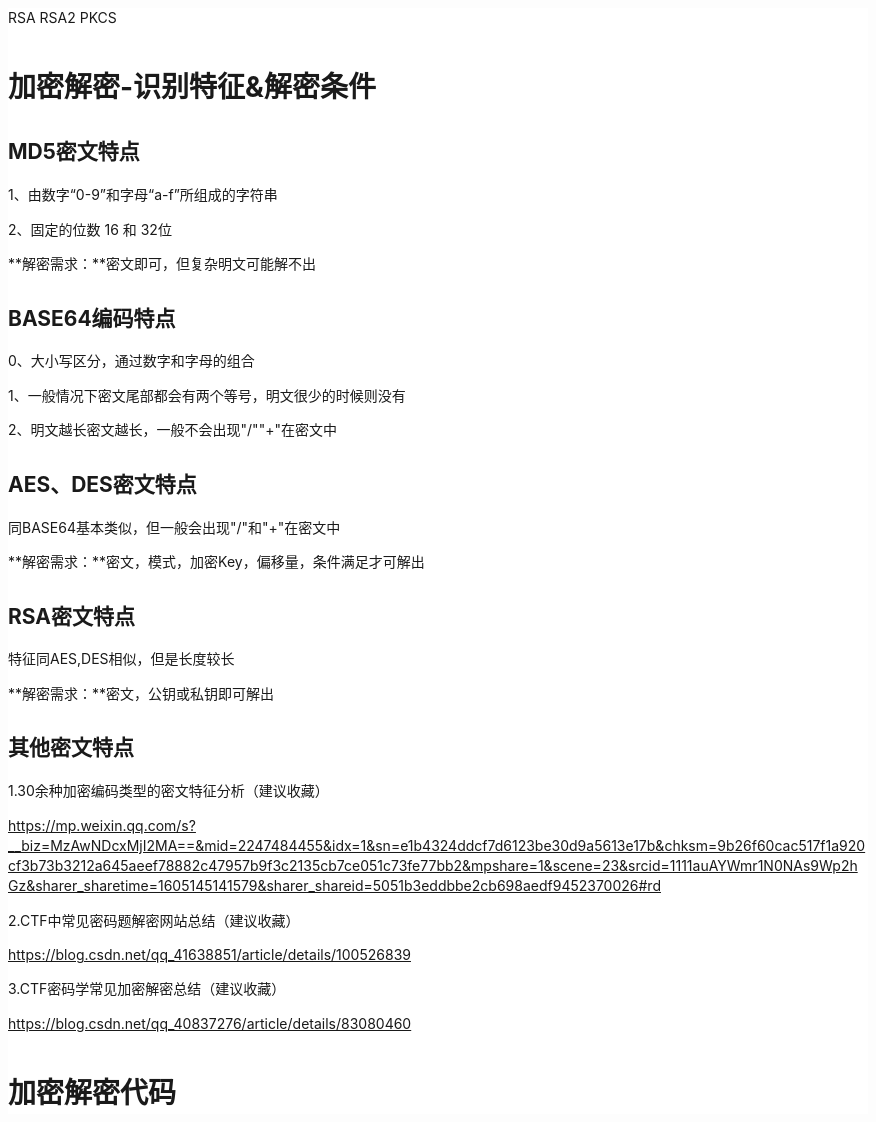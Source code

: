 RSA RSA2 PKCS

# 加密解密-识别特征&解密条件

## MD5密文特点

1、由数字“0-9”和字母“a-f”所组成的字符串

2、固定的位数 16 和 32位

**解密需求：**密文即可，但复杂明文可能解不出

## BASE64编码特点

0、大小写区分，通过数字和字母的组合

1、一般情况下密文尾部都会有两个等号，明文很少的时候则没有

2、明文越长密文越长，一般不会出现"/""+"在密文中

## AES、DES密文特点

同BASE64基本类似，但一般会出现"/"和"+"在密文中

**解密需求：**密文，模式，加密Key，偏移量，条件满足才可解出

## RSA密文特点

特征同AES,DES相似，但是长度较长

**解密需求：**密文，公钥或私钥即可解出

## 其他密文特点

1.30余种加密编码类型的密文特征分析（建议收藏）

https://mp.weixin.qq.com/s?__biz=MzAwNDcxMjI2MA==&mid=2247484455&idx=1&sn=e1b4324ddcf7d6123be30d9a5613e17b&chksm=9b26f60cac517f1a920cf3b73b3212a645aeef78882c47957b9f3c2135cb7ce051c73fe77bb2&mpshare=1&scene=23&srcid=1111auAYWmr1N0NAs9Wp2hGz&sharer_sharetime=1605145141579&sharer_shareid=5051b3eddbbe2cb698aedf9452370026#rd



2.CTF中常见密码题解密网站总结（建议收藏）

https://blog.csdn.net/qq_41638851/article/details/100526839

 

3.CTF密码学常见加密解密总结（建议收藏）

https://blog.csdn.net/qq_40837276/article/details/83080460

# 加密解密代码
